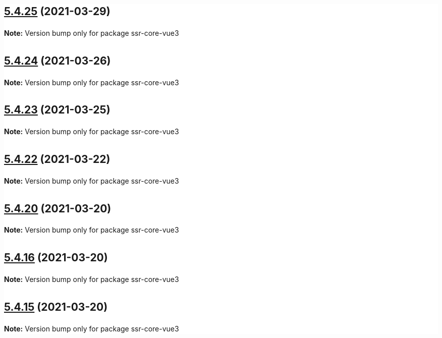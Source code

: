 ## [5.4.25](https://github.com/ykfe/ssr/compare/v5.4.24...v5.4.25) (2021-03-29)

**Note:** Version bump only for package ssr-core-vue3





## [5.4.24](https://github.com/ykfe/ssr/compare/v5.4.22...v5.4.24) (2021-03-26)

**Note:** Version bump only for package ssr-core-vue3





## [5.4.23](https://github.com/ykfe/ssr/compare/v5.4.22...v5.4.23) (2021-03-25)

**Note:** Version bump only for package ssr-core-vue3





## [5.4.22](https://github.com/ykfe/ssr/compare/v5.4.21...v5.4.22) (2021-03-22)

**Note:** Version bump only for package ssr-core-vue3





## [5.4.20](https://github.com/ykfe/ssr/compare/v5.4.19...v5.4.20) (2021-03-20)

**Note:** Version bump only for package ssr-core-vue3





## [5.4.16](https://github.com/ykfe/ssr/compare/v5.4.15...v5.4.16) (2021-03-20)

**Note:** Version bump only for package ssr-core-vue3





## [5.4.15](https://github.com/ykfe/ssr/compare/v5.4.14...v5.4.15) (2021-03-20)

**Note:** Version bump only for package ssr-core-vue3


